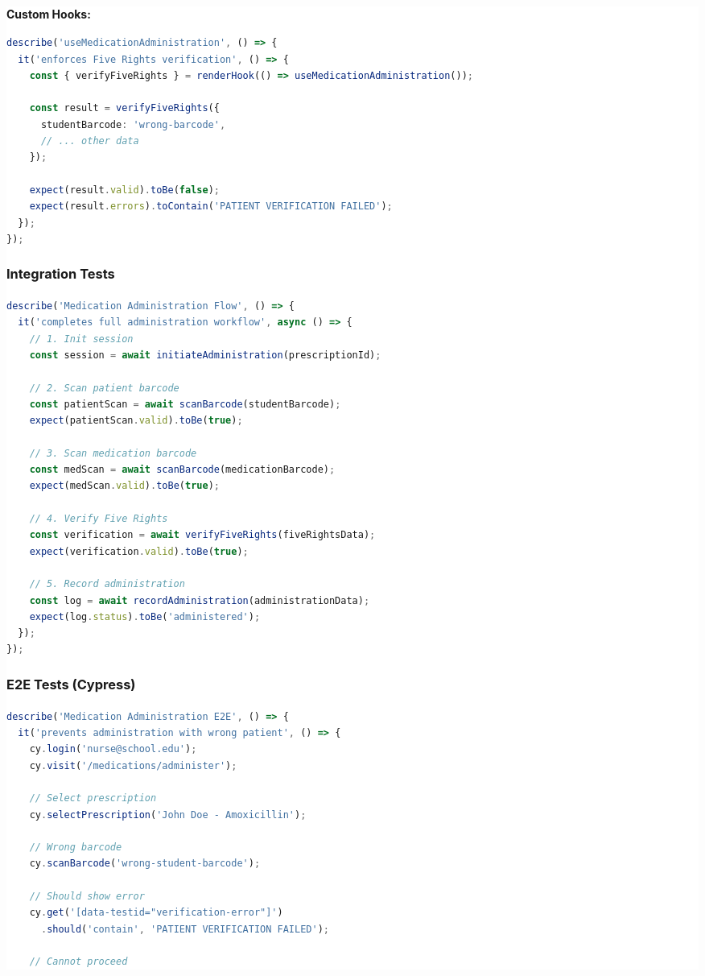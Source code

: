 ```typescript
```

**Custom Hooks:**
```typescript
describe('useMedicationAdministration', () => {
  it('enforces Five Rights verification', () => {
    const { verifyFiveRights } = renderHook(() => useMedicationAdministration());

    const result = verifyFiveRights({
      studentBarcode: 'wrong-barcode',
      // ... other data
    });

    expect(result.valid).toBe(false);
    expect(result.errors).toContain('PATIENT VERIFICATION FAILED');
  });
});
```

### Integration Tests

```typescript
describe('Medication Administration Flow', () => {
  it('completes full administration workflow', async () => {
    // 1. Init session
    const session = await initiateAdministration(prescriptionId);

    // 2. Scan patient barcode
    const patientScan = await scanBarcode(studentBarcode);
    expect(patientScan.valid).toBe(true);

    // 3. Scan medication barcode
    const medScan = await scanBarcode(medicationBarcode);
    expect(medScan.valid).toBe(true);

    // 4. Verify Five Rights
    const verification = await verifyFiveRights(fiveRightsData);
    expect(verification.valid).toBe(true);

    // 5. Record administration
    const log = await recordAdministration(administrationData);
    expect(log.status).toBe('administered');
  });
});
```

### E2E Tests (Cypress)

```typescript
describe('Medication Administration E2E', () => {
  it('prevents administration with wrong patient', () => {
    cy.login('nurse@school.edu');
    cy.visit('/medications/administer');

    // Select prescription
    cy.selectPrescription('John Doe - Amoxicillin');

    // Wrong barcode
    cy.scanBarcode('wrong-student-barcode');

    // Should show error
    cy.get('[data-testid="verification-error"]')
      .should('contain', 'PATIENT VERIFICATION FAILED');

    // Cannot proceed
```